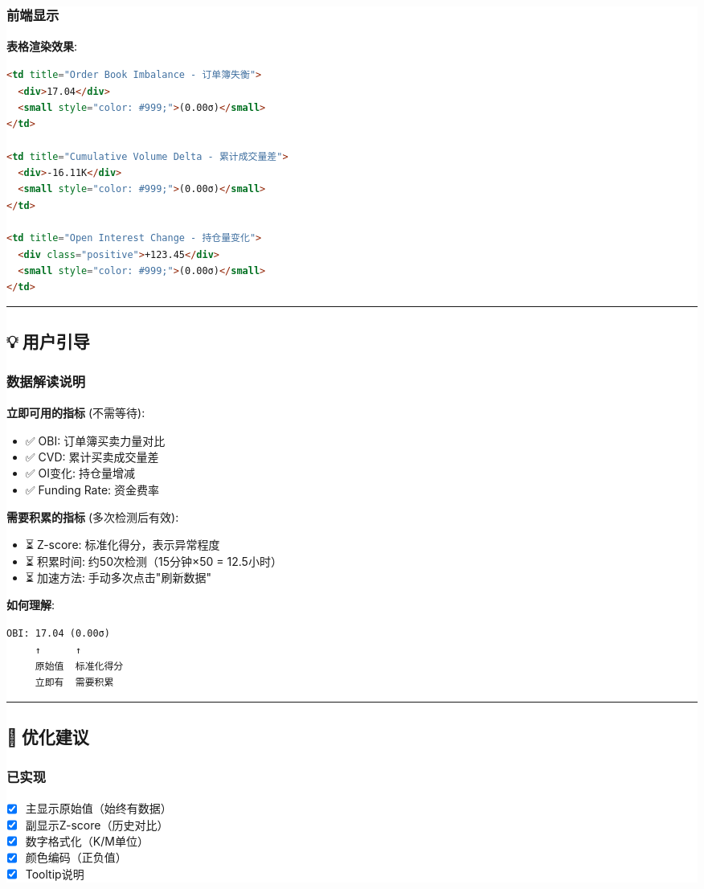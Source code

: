 ### 前端显示
**表格渲染效果**:
```html
<td title="Order Book Imbalance - 订单簿失衡">
  <div>17.04</div>
  <small style="color: #999;">(0.00σ)</small>
</td>

<td title="Cumulative Volume Delta - 累计成交量差">
  <div>-16.11K</div>
  <small style="color: #999;">(0.00σ)</small>
</td>

<td title="Open Interest Change - 持仓量变化">
  <div class="positive">+123.45</div>
  <small style="color: #999;">(0.00σ)</small>
</td>
```

---

## 💡 用户引导

### 数据解读说明

**立即可用的指标** (不需等待):
- ✅ OBI: 订单簿买卖力量对比
- ✅ CVD: 累计买卖成交量差
- ✅ OI变化: 持仓量增减
- ✅ Funding Rate: 资金费率

**需要积累的指标** (多次检测后有效):
- ⏳ Z-score: 标准化得分，表示异常程度
- ⏳ 积累时间: 约50次检测（15分钟×50 = 12.5小时）
- ⏳ 加速方法: 手动多次点击"刷新数据"

**如何理解**:
```
OBI: 17.04 (0.00σ)
     ↑      ↑
     原始值  标准化得分
     立即有  需要积累
```

---

## 🎯 优化建议

### 已实现
- [x] 主显示原始值（始终有数据）
- [x] 副显示Z-score（历史对比）
- [x] 数字格式化（K/M单位）
- [x] 颜色编码（正负值）
- [x] Tooltip说明
